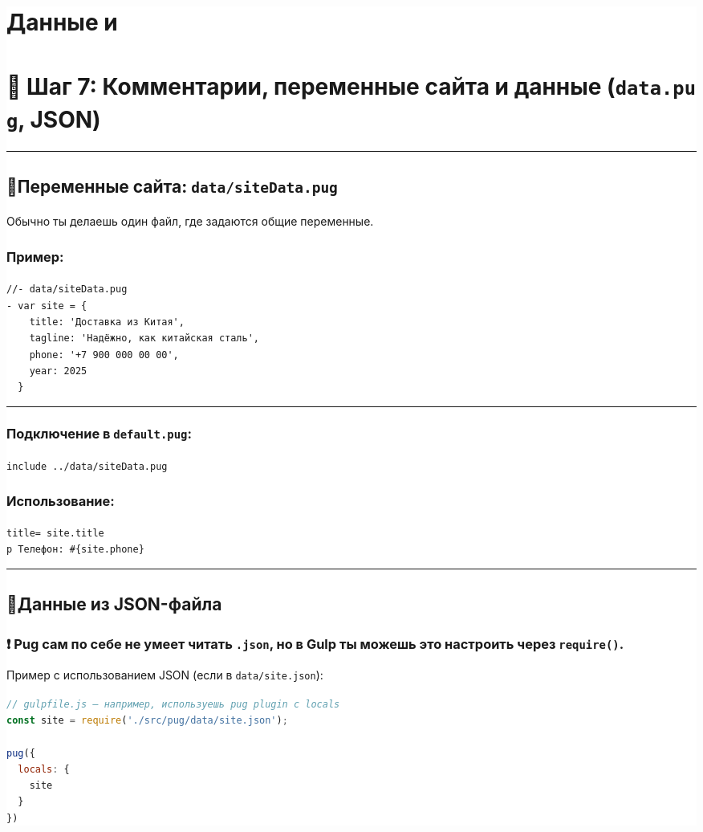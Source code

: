 # Данные и 
# 🧠 Шаг 7: Комментарии, переменные сайта и данные (`data.pug`, JSON)

---

## 🔹Переменные сайта: `data/siteData.pug`
Обычно ты делаешь один файл, где задаются общие переменные.

### Пример:

```pug
//- data/siteData.pug
- var site = {
    title: 'Доставка из Китая',
    tagline: 'Надёжно, как китайская сталь',
    phone: '+7 900 000 00 00',
    year: 2025
  }
```

---

### Подключение в `default.pug`:

```pug
include ../data/siteData.pug
```

### Использование:

```pug
title= site.title
p Телефон: #{site.phone}
```

---

## 🔹Данные из JSON-файла

### ❗ Pug сам по себе **не умеет** читать `.json`, но в Gulp ты можешь это настроить через `require()`.

Пример с использованием JSON (если в `data/site.json`):

```js
// gulpfile.js — например, используешь pug plugin с locals
const site = require('./src/pug/data/site.json');

pug({
  locals: {
    site
  }
})
```

